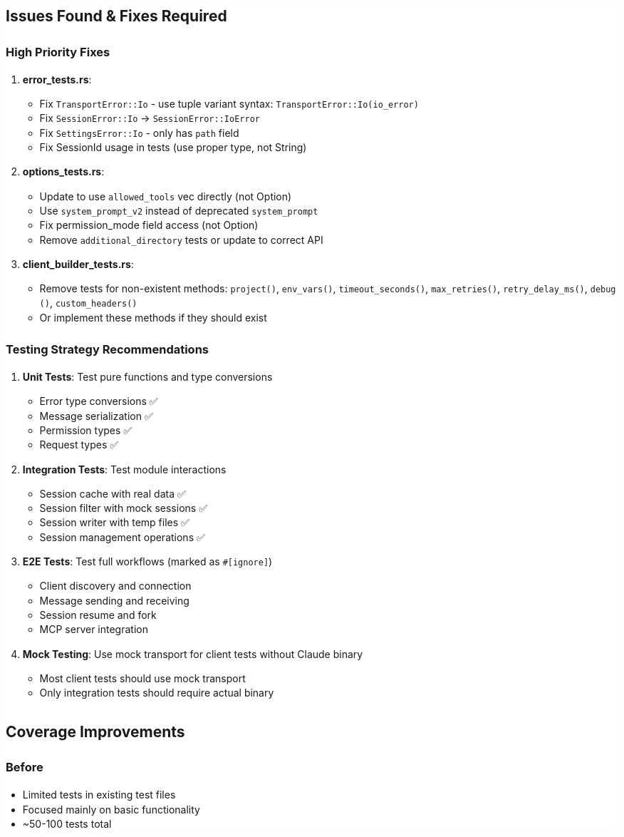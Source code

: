 ## Issues Found & Fixes Required

### High Priority Fixes

1. **error_tests.rs**:
   - Fix `TransportError::Io` - use tuple variant syntax: `TransportError::Io(io_error)`
   - Fix `SessionError::Io` → `SessionError::IoError`
   - Fix `SettingsError::Io` - only has `path` field
   - Fix SessionId usage in tests (use proper type, not String)

2. **options_tests.rs**:
   - Update to use `allowed_tools` vec directly (not Option)
   - Use `system_prompt_v2` instead of deprecated `system_prompt`
   - Fix permission_mode field access (not Option)
   - Remove `additional_directory` tests or update to correct API

3. **client_builder_tests.rs**:
   - Remove tests for non-existent methods: `project()`, `env_vars()`, `timeout_seconds()`, `max_retries()`, `retry_delay_ms()`, `debug()`, `custom_headers()`
   - Or implement these methods if they should exist

### Testing Strategy Recommendations

1. **Unit Tests**: Test pure functions and type conversions
   - Error type conversions ✅
   - Message serialization ✅
   - Permission types ✅
   - Request types ✅

2. **Integration Tests**: Test module interactions
   - Session cache with real data ✅
   - Session filter with mock sessions ✅
   - Session writer with temp files ✅
   - Session management operations ✅

3. **E2E Tests**: Test full workflows (marked as `#[ignore]`)
   - Client discovery and connection
   - Message sending and receiving
   - Session resume and fork
   - MCP server integration

4. **Mock Testing**: Use mock transport for client tests without Claude binary
   - Most client tests should use mock transport
   - Only integration tests should require actual binary

## Coverage Improvements

### Before
- Limited tests in existing test files
- Focused mainly on basic functionality
- ~50-100 tests total

